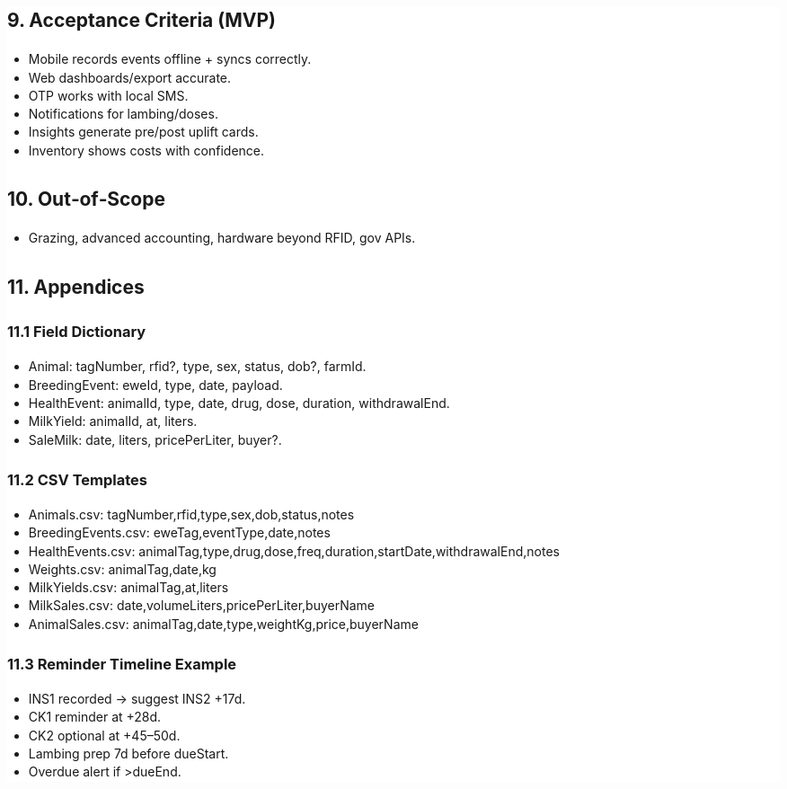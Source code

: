 ## 9. Acceptance Criteria (MVP)
- Mobile records events offline + syncs correctly.  
- Web dashboards/export accurate.  
- OTP works with local SMS.  
- Notifications for lambing/doses.  
- Insights generate pre/post uplift cards.  
- Inventory shows costs with confidence.  

## 10. Out‑of‑Scope
- Grazing, advanced accounting, hardware beyond RFID, gov APIs.  

## 11. Appendices

### 11.1 Field Dictionary
- Animal: tagNumber, rfid?, type, sex, status, dob?, farmId.  
- BreedingEvent: eweId, type, date, payload.  
- HealthEvent: animalId, type, date, drug, dose, duration, withdrawalEnd.  
- MilkYield: animalId, at, liters.  
- SaleMilk: date, liters, pricePerLiter, buyer?.  

### 11.2 CSV Templates
- Animals.csv: tagNumber,rfid,type,sex,dob,status,notes  
- BreedingEvents.csv: eweTag,eventType,date,notes  
- HealthEvents.csv: animalTag,type,drug,dose,freq,duration,startDate,withdrawalEnd,notes  
- Weights.csv: animalTag,date,kg  
- MilkYields.csv: animalTag,at,liters  
- MilkSales.csv: date,volumeLiters,pricePerLiter,buyerName  
- AnimalSales.csv: animalTag,date,type,weightKg,price,buyerName  

### 11.3 Reminder Timeline Example
- INS1 recorded → suggest INS2 +17d.  
- CK1 reminder at +28d.  
- CK2 optional at +45–50d.  
- Lambing prep 7d before dueStart.  
- Overdue alert if >dueEnd.  
